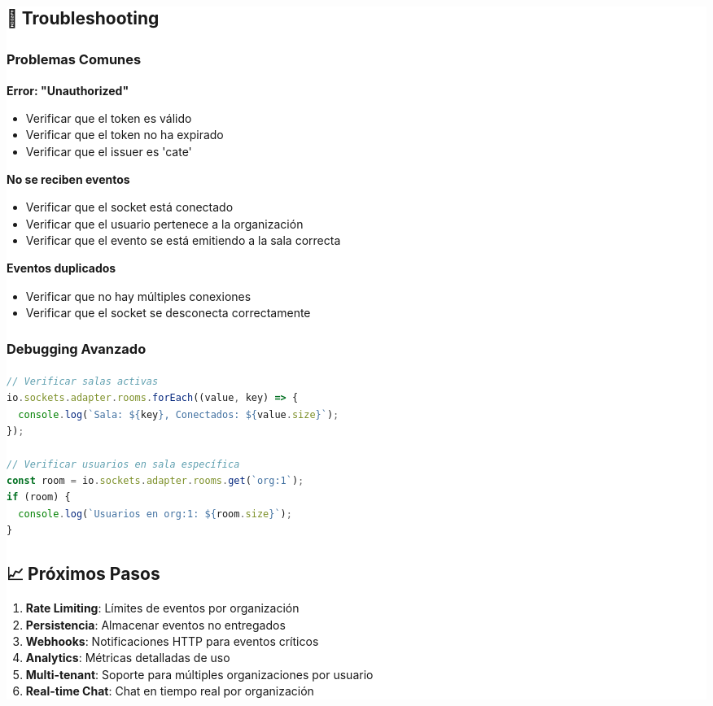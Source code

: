 ## 🚨 Troubleshooting

### Problemas Comunes

**Error: "Unauthorized"**
- Verificar que el token es válido
- Verificar que el token no ha expirado
- Verificar que el issuer es 'cate'

**No se reciben eventos**
- Verificar que el socket está conectado
- Verificar que el usuario pertenece a la organización
- Verificar que el evento se está emitiendo a la sala correcta

**Eventos duplicados**
- Verificar que no hay múltiples conexiones
- Verificar que el socket se desconecta correctamente

### Debugging Avanzado

```javascript
// Verificar salas activas
io.sockets.adapter.rooms.forEach((value, key) => {
  console.log(`Sala: ${key}, Conectados: ${value.size}`);
});

// Verificar usuarios en sala específica
const room = io.sockets.adapter.rooms.get(`org:1`);
if (room) {
  console.log(`Usuarios en org:1: ${room.size}`);
}
```

## 📈 Próximos Pasos

1. **Rate Limiting**: Límites de eventos por organización
2. **Persistencia**: Almacenar eventos no entregados
3. **Webhooks**: Notificaciones HTTP para eventos críticos
4. **Analytics**: Métricas detalladas de uso
5. **Multi-tenant**: Soporte para múltiples organizaciones por usuario
6. **Real-time Chat**: Chat en tiempo real por organización
